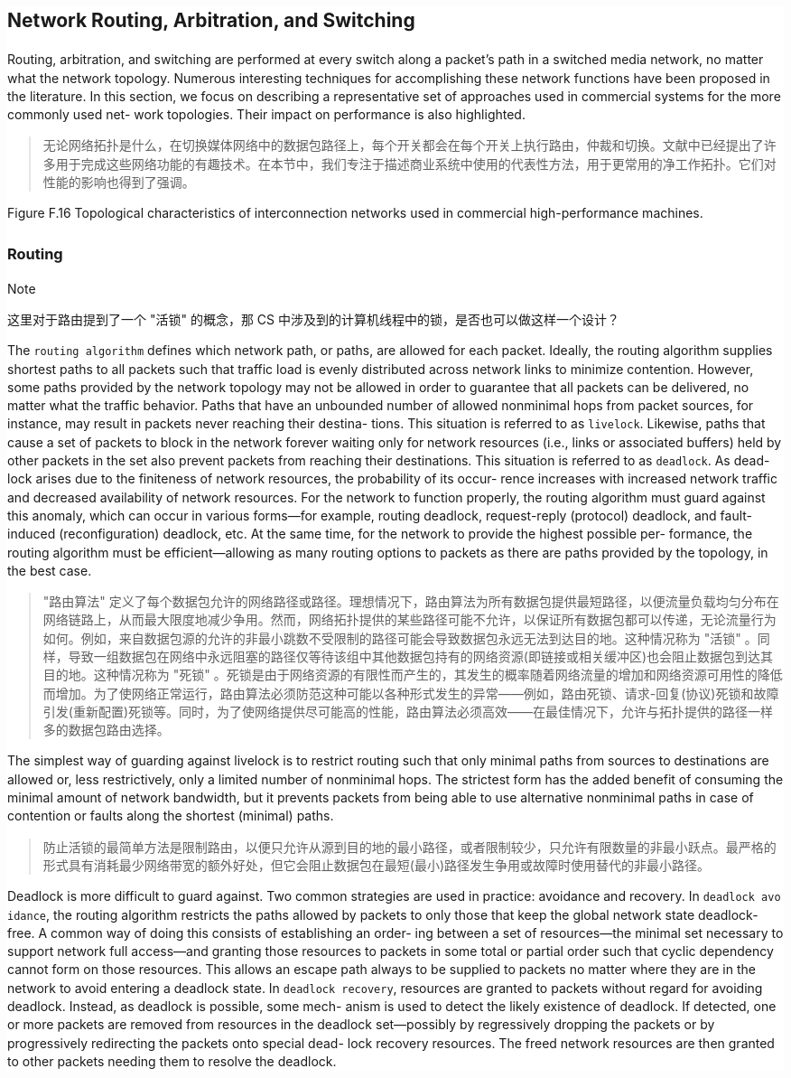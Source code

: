 ## Network Routing, Arbitration, and Switching

Routing, arbitration, and switching are performed at every switch along a packet’s path in a switched media network, no matter what the network topology. Numerous interesting techniques for accomplishing these network functions have been proposed in the literature. In this section, we focus on describing a representative set of approaches used in commercial systems for the more commonly used net- work topologies. Their impact on performance is also highlighted.

> 无论网络拓扑是什么，在切换媒体网络中的数据包路径上，每个开关都会在每个开关上执行路由，仲裁和切换。文献中已经提出了许多用于完成这些网络功能的有趣技术。在本节中，我们专注于描述商业系统中使用的代表性方法，用于更常用的净工作拓扑。它们对性能的影响也得到了强调。

Figure F.16 Topological characteristics of interconnection networks used in commercial high-performance machines.

### Routing

> [!note]
> 这里对于路由提到了一个 "活锁" 的概念，那 CS 中涉及到的计算机线程中的锁，是否也可以做这样一个设计？

The `routing algorithm` defines which network path, or paths, are allowed for each packet. Ideally, the routing algorithm supplies shortest paths to all packets such that traffic load is evenly distributed across network links to minimize contention. However, some paths provided by the network topology may not be allowed in order to guarantee that all packets can be delivered, no matter what the traffic behavior. Paths that have an unbounded number of allowed nonminimal hops from packet sources, for instance, may result in packets never reaching their destina- tions. This situation is referred to as `livelock`. Likewise, paths that cause a set of packets to block in the network forever waiting only for network resources (i.e., links or associated buffers) held by other packets in the set also prevent packets from reaching their destinations. This situation is referred to as `deadlock`. As dead- lock arises due to the finiteness of network resources, the probability of its occur- rence increases with increased network traffic and decreased availability of network resources. For the network to function properly, the routing algorithm must guard against this anomaly, which can occur in various forms—for example, routing deadlock, request-reply (protocol) deadlock, and fault-induced (reconfiguration) deadlock, etc. At the same time, for the network to provide the highest possible per- formance, the routing algorithm must be efficient—allowing as many routing options to packets as there are paths provided by the topology, in the best case.

> "路由算法" 定义了每个数据包允许的网络路径或路径。理想情况下，路由算法为所有数据包提供最短路径，以便流量负载均匀分布在网络链路上，从而最大限度地减少争用。然而，网络拓扑提供的某些路径可能不允许，以保证所有数据包都可以传递，无论流量行为如何。例如，来自数据包源的允许的非最小跳数不受限制的路径可能会导致数据包永远无法到达目的地。这种情况称为 "活锁" 。同样，导致一组数据包在网络中永远阻塞的路径仅等待该组中其他数据包持有的网络资源(即链接或相关缓冲区)也会阻止数据包到达其目的地。这种情况称为 "死锁" 。死锁是由于网络资源的有限性而产生的，其发生的概率随着网络流量的增加和网络资源可用性的降低而增加。为了使网络正常运行，路由算法必须防范这种可能以各种形式发生的异常——例如，路由死锁、请求-回复(协议)死锁和故障引发(重新配置)死锁等。同时，为了使网络提供尽可能高的性能，路由算法必须高效——在最佳情况下，允许与拓扑提供的路径一样多的数据包路由选择。

The simplest way of guarding against livelock is to restrict routing such that only minimal paths from sources to destinations are allowed or, less restrictively, only a limited number of nonminimal hops. The strictest form has the added benefit of consuming the minimal amount of network bandwidth, but it prevents packets from being able to use alternative nonminimal paths in case of contention or faults along the shortest (minimal) paths.

> 防止活锁的最简单方法是限制路由，以便只允许从源到目的地的最小路径，或者限制较少，只允许有限数量的非最小跃点。最严格的形式具有消耗最少网络带宽的额外好处，但它会阻止数据包在最短(最小)路径发生争用或故障时使用替代的非最小路径。

Deadlock is more difficult to guard against. Two common strategies are used in practice: avoidance and recovery. In `deadlock avoidance`, the routing algorithm restricts the paths allowed by packets to only those that keep the global network state deadlock-free. A common way of doing this consists of establishing an order- ing between a set of resources—the minimal set necessary to support network full access—and granting those resources to packets in some total or partial order such that cyclic dependency cannot form on those resources. This allows an escape path always to be supplied to packets no matter where they are in the network to avoid entering a deadlock state. In `deadlock recovery`, resources are granted to packets without regard for avoiding deadlock. Instead, as deadlock is possible, some mech- anism is used to detect the likely existence of deadlock. If detected, one or more packets are removed from resources in the deadlock set—possibly by regressively dropping the packets or by progressively redirecting the packets onto special dead- lock recovery resources. The freed network resources are then granted to other packets needing them to resolve the deadlock.
